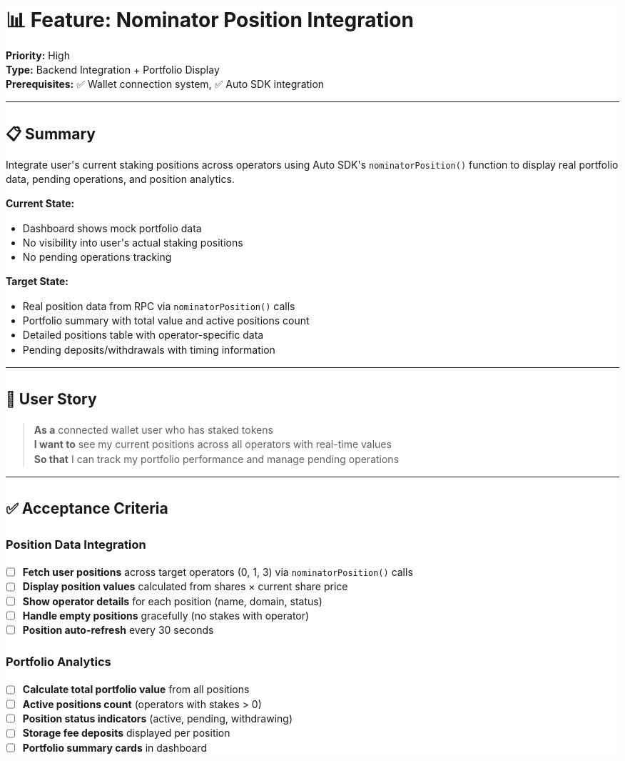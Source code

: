 # 📊 Feature: Nominator Position Integration

**Priority:** High  
**Type:** Backend Integration + Portfolio Display  
**Prerequisites:** ✅ Wallet connection system, ✅ Auto SDK integration

---

## 📋 Summary

Integrate user's current staking positions across operators using Auto SDK's `nominatorPosition()` function to display real portfolio data, pending operations, and position analytics.

**Current State:**

- Dashboard shows mock portfolio data
- No visibility into user's actual staking positions
- No pending operations tracking

**Target State:**

- Real position data from RPC via `nominatorPosition()` calls
- Portfolio summary with total value and active positions count
- Detailed positions table with operator-specific data
- Pending deposits/withdrawals with timing information

---

## 👤 User Story

> **As a** connected wallet user who has staked tokens  
> **I want to** see my current positions across all operators with real-time values  
> **So that** I can track my portfolio performance and manage pending operations

---

## ✅ Acceptance Criteria

### **Position Data Integration**

- [ ] **Fetch user positions** across target operators (0, 1, 3) via `nominatorPosition()` calls
- [ ] **Display position values** calculated from shares × current share price
- [ ] **Show operator details** for each position (name, domain, status)
- [ ] **Handle empty positions** gracefully (no stakes with operator)
- [ ] **Position auto-refresh** every 30 seconds

### **Portfolio Analytics**

- [ ] **Calculate total portfolio value** from all positions
- [ ] **Active positions count** (operators with stakes > 0)
- [ ] **Position status indicators** (active, pending, withdrawing)
- [ ] **Storage fee deposits** displayed per position
- [ ] **Portfolio summary cards** in dashboard
